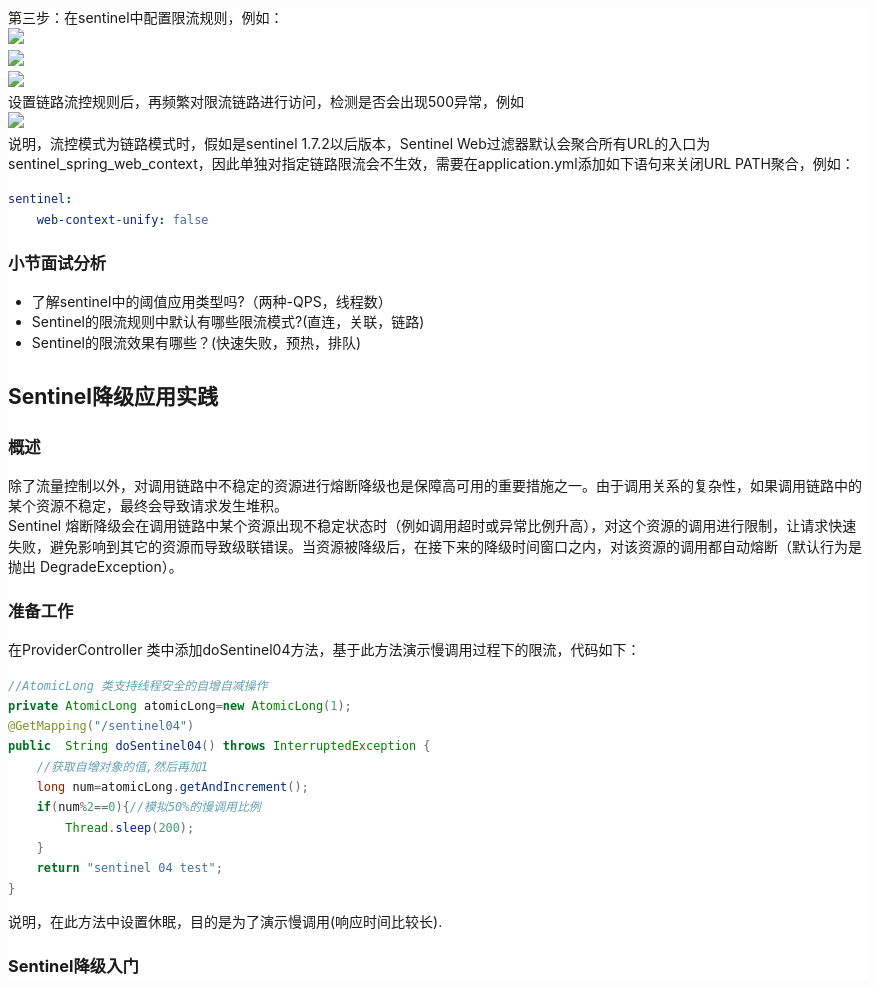 第三步：在sentinel中配置限流规则，例如：<br />![](https://cdn.nlark.com/yuque/0/2021/webp/396745/1637889039010-359e6db7-7af1-45fb-b4c5-f66be2df9e1d.webp#clientId=u44fe9ba7-102b-4&from=paste&id=u9f310b3b&originHeight=374&originWidth=1080&originalType=url&ratio=1&rotation=0&showTitle=false&status=done&style=shadow&taskId=u14a5998f-f949-4704-b3fb-1f9915d6a50&title=)<br />![](https://cdn.nlark.com/yuque/0/2021/webp/396745/1637889039144-3cdb447f-2785-4aa4-923e-ec09f7a01be6.webp#clientId=u44fe9ba7-102b-4&from=paste&id=u93eabf2a&originHeight=536&originWidth=656&originalType=url&ratio=1&rotation=0&showTitle=false&status=done&style=none&taskId=ue1e0ac16-c7cb-4453-9ffe-89aa6610a72&title=)<br />![](https://cdn.nlark.com/yuque/0/2021/webp/396745/1637889039357-d4cd54da-44bc-485c-a816-de6198b01514.webp#clientId=u44fe9ba7-102b-4&from=paste&id=u2dd650cb&originHeight=581&originWidth=741&originalType=url&ratio=1&rotation=0&showTitle=false&status=done&style=none&taskId=u4400f5c6-6168-4232-a78b-d752a69d433&title=)<br />设置链路流控规则后，再频繁对限流链路进行访问，检测是否会出现500异常，例如<br />![](https://cdn.nlark.com/yuque/0/2021/webp/396745/1637889039708-07c53137-9ce0-470e-b82e-4ac6c52895a5.webp#clientId=u44fe9ba7-102b-4&from=paste&id=u0d3883bf&originHeight=230&originWidth=784&originalType=url&ratio=1&rotation=0&showTitle=false&status=done&style=shadow&taskId=u7472ff3a-c60a-4cf1-98ba-b3f1312b7be&title=)<br />说明，流控模式为链路模式时，假如是sentinel 1.7.2以后版本，Sentinel Web过滤器默认会聚合所有URL的入口为sentinel_spring_web_context，因此单独对指定链路限流会不生效，需要在application.yml添加如下语句来关闭URL PATH聚合，例如：
```yaml
sentinel:
	web-context-unify: false
```
<a name="rQ6G7"></a>
### 小节面试分析

- 了解sentinel中的阈值应用类型吗?（两种-QPS，线程数）
- Sentinel的限流规则中默认有哪些限流模式?(直连，关联，链路)
- Sentinel的限流效果有哪些？(快速失败，预热，排队)
<a name="R3Np8"></a>
## Sentinel降级应用实践
<a name="Fs8IE"></a>
### 概述
除了流量控制以外，对调用链路中不稳定的资源进行熔断降级也是保障高可用的重要措施之一。由于调用关系的复杂性，如果调用链路中的某个资源不稳定，最终会导致请求发生堆积。<br />Sentinel 熔断降级会在调用链路中某个资源出现不稳定状态时（例如调用超时或异常比例升高），对这个资源的调用进行限制，让请求快速失败，避免影响到其它的资源而导致级联错误。当资源被降级后，在接下来的降级时间窗口之内，对该资源的调用都自动熔断（默认行为是抛出 DegradeException）。
<a name="iLDPl"></a>
### 准备工作
在ProviderController 类中添加doSentinel04方法，基于此方法演示慢调用过程下的限流，代码如下：
```java
//AtomicLong 类支持线程安全的自增自减操作
private AtomicLong atomicLong=new AtomicLong(1);
@GetMapping("/sentinel04")
public  String doSentinel04() throws InterruptedException {
    //获取自增对象的值,然后再加1
    long num=atomicLong.getAndIncrement();
    if(num%2==0){//模拟50%的慢调用比例
        Thread.sleep(200);
    }
    return "sentinel 04 test";
}
```
说明，在此方法中设置休眠，目的是为了演示慢调用(响应时间比较长).
<a name="kcWdb"></a>
### Sentinel降级入门